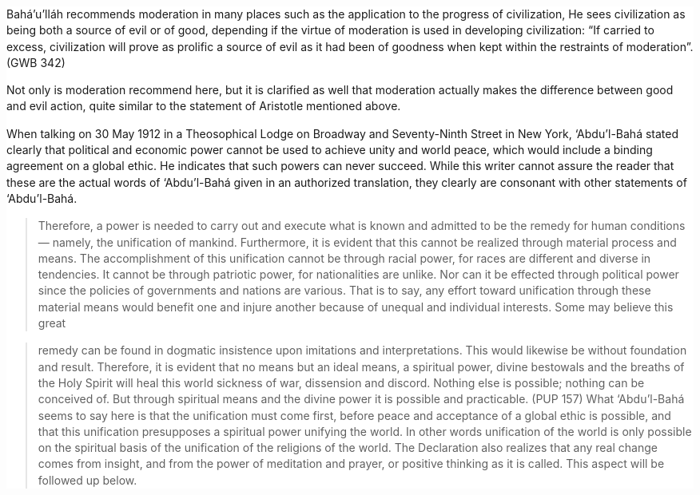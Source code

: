 Bahá’u’lláh recommends moderation in many places such as
the application to the progress of civilization, He sees
civilization as being both a source of evil or of good,
depending if the virtue of moderation is used in developing
civilization: “If carried to excess, civilization will prove as
prolific a source of evil as it had been of goodness when kept
within the restraints of moderation”. (GWB 342)

Not only is moderation recommend here, but it is clarified
as well that moderation actually makes the difference between
good and evil action, quite similar to the statement of
Aristotle mentioned above.

When talking on 30 May 1912 in a Theosophical Lodge on
Broadway and Seventy-Ninth Street in New York, ‘Abdu’l-Bahá
stated clearly that political and economic power cannot be
used to achieve unity and world peace, which would include a
binding agreement on a global ethic. He indicates that such
powers can never succeed. While this writer cannot assure the
reader that these are the actual words of ‘Abdu’l-Bahá given in
an authorized translation, they clearly are consonant with
other statements of ‘Abdu’l-Bahá.

> Therefore, a power is needed to carry out and execute
> what is known and admitted to be the remedy for
> human conditions — namely, the unification of
> mankind.
> Furthermore, it is evident that this cannot be realized
> through     material    process    and     means.    The
> accomplishment of this unification cannot be through
> racial power, for races are different and diverse in
> tendencies. It cannot be through patriotic power, for
> nationalities are unlike. Nor can it be effected through
> political power since the policies of governments and
> nations are various. That is to say, any effort toward
> unification through these material means would
> benefit one and injure another because of unequal and
> individual interests. Some may believe this great

> remedy can be found in dogmatic insistence upon
> imitations and interpretations. This would likewise be
> without foundation and result.
> Therefore, it is evident that no means but an ideal
> means, a spiritual power, divine bestowals and the
> breaths of the Holy Spirit will heal this world sickness
> of war, dissension and discord. Nothing else is
> possible; nothing can be conceived of. But through
> spiritual means and the divine power it is possible and
> practicable. (PUP 157)
What ‘Abdu’l-Bahá seems to say here is that the unification
must come first, before peace and acceptance of a global ethic
is possible, and that this unification presupposes a spiritual
power unifying the world. In other words unification of the
world is only possible on the spiritual basis of the unification
of the religions of the world. The Declaration also realizes that
any real change comes from insight, and from the power of
meditation and prayer, or positive thinking as it is called. This
aspect will be followed up below.

